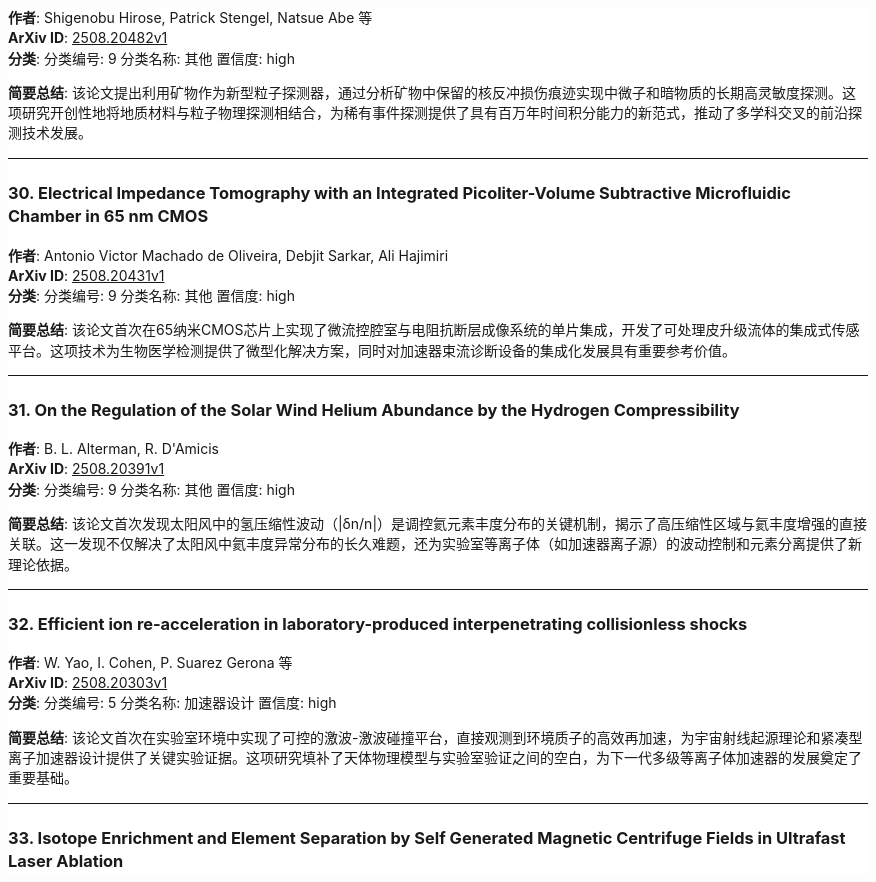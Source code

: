 **作者**: Shigenobu Hirose, Patrick Stengel, Natsue Abe 等  
**ArXiv ID**: [2508.20482v1](https://arxiv.org/abs/2508.20482v1)  
**分类**: 分类编号: 9
分类名称: 其他
置信度: high  

**简要总结**: 该论文提出利用矿物作为新型粒子探测器，通过分析矿物中保留的核反冲损伤痕迹实现中微子和暗物质的长期高灵敏度探测。这项研究开创性地将地质材料与粒子物理探测相结合，为稀有事件探测提供了具有百万年时间积分能力的新范式，推动了多学科交叉的前沿探测技术发展。

---

### 30. Electrical Impedance Tomography with an Integrated Picoliter-Volume   Subtractive Microfluidic Chamber in 65 nm CMOS

**作者**: Antonio Victor Machado de Oliveira, Debjit Sarkar, Ali Hajimiri  
**ArXiv ID**: [2508.20431v1](https://arxiv.org/abs/2508.20431v1)  
**分类**: 分类编号: 9
分类名称: 其他
置信度: high  

**简要总结**: 该论文首次在65纳米CMOS芯片上实现了微流控腔室与电阻抗断层成像系统的单片集成，开发了可处理皮升级流体的集成式传感平台。这项技术为生物医学检测提供了微型化解决方案，同时对加速器束流诊断设备的集成化发展具有重要参考价值。

---

### 31. On the Regulation of the Solar Wind Helium Abundance by the Hydrogen   Compressibility

**作者**: B. L. Alterman, R. D'Amicis  
**ArXiv ID**: [2508.20391v1](https://arxiv.org/abs/2508.20391v1)  
**分类**: 分类编号: 9
分类名称: 其他
置信度: high  

**简要总结**: 该论文首次发现太阳风中的氢压缩性波动（|δn/n|）是调控氦元素丰度分布的关键机制，揭示了高压缩性区域与氦丰度增强的直接关联。这一发现不仅解决了太阳风中氦丰度异常分布的长久难题，还为实验室等离子体（如加速器离子源）的波动控制和元素分离提供了新理论依据。

---

### 32. Efficient ion re-acceleration in laboratory-produced interpenetrating   collisionless shocks

**作者**: W. Yao, I. Cohen, P. Suarez Gerona 等  
**ArXiv ID**: [2508.20303v1](https://arxiv.org/abs/2508.20303v1)  
**分类**: 分类编号: 5
分类名称: 加速器设计
置信度: high  

**简要总结**: 该论文首次在实验室环境中实现了可控的激波-激波碰撞平台，直接观测到环境质子的高效再加速，为宇宙射线起源理论和紧凑型离子加速器设计提供了关键实验证据。这项研究填补了天体物理模型与实验室验证之间的空白，为下一代多级等离子体加速器的发展奠定了重要基础。

---

### 33. Isotope Enrichment and Element Separation by Self Generated Magnetic   Centrifuge Fields in Ultrafast Laser Ablation
